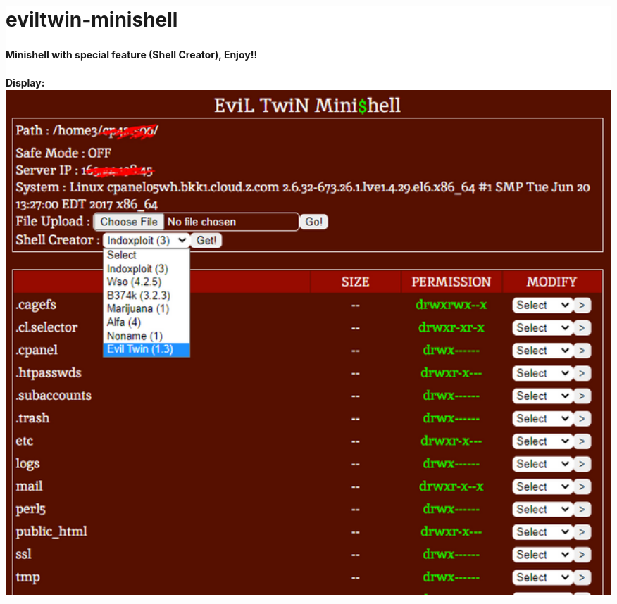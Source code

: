 # eviltwin-minishell
<b>Minishell with special feature (Shell Creator), Enjoy!!<br><br>
Display: <br></b>
<img width="100%" src="https://raw.githubusercontent.com/eviltwin-dev/eviltwin-minishell/master/Capture.png">
